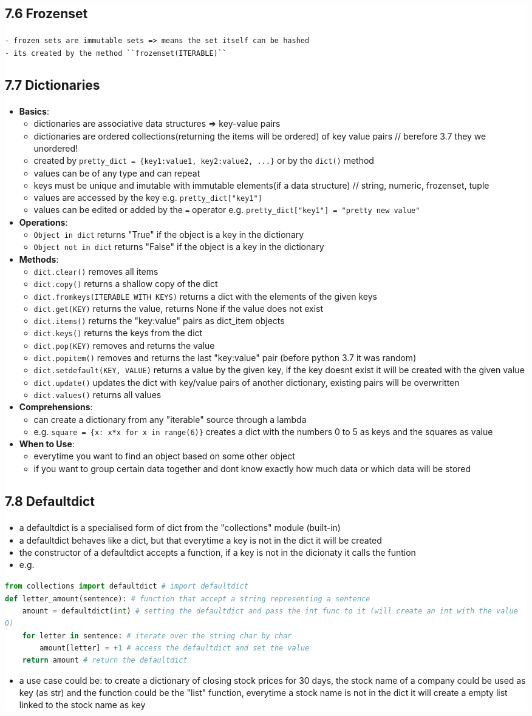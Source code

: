 ## 7.6 Frozenset
    - frozen sets are immutable sets => means the set itself can be hashed
    - its created by the method ``frozenset(ITERABLE)``

## 7.7 Dictionaries
- **Basics**:
    - dictionaries are associative data structures => key-value pairs
    - dictionaries are ordered collections(returning the items will be ordered) of key value pairs // berefore 3.7 they we unordered!
    - created by ``pretty_dict = {key1:value1, key2:value2, ...}`` or by the ``dict()`` method
    - values can be of any type and can repeat
    - keys must be unique and imutable with immutable elements(if a data structure) // string, numeric, frozenset, tuple
    - values are accessed by the key e.g. ``pretty_dict["key1"]``
    - values can be edited or added by the ``=`` operator e.g. ``pretty_dict["key1"] = "pretty new value"``
- **Operations**:
    - ``Object in dict`` returns "True" if the object is a key in the dictionary
    - ``Object not in dict`` returns "False" if the object is a key in the dictionary
- **Methods**:
    - ``dict.clear()`` removes all items
    - ``dict.copy()`` returns a shallow copy of the dict
    - ``dict.fromkeys(ITERABLE WITH KEYS)`` returns a dict with the elements of the given keys
    - ``dict.get(KEY)`` returns the value, returns None if the value does not exist
    - ``dict.items()`` returns the "key:value" pairs as dict_item objects
    - ``dict.keys()`` returns the keys from the dict
    - ``dict.pop(KEY)`` removes and returns the value
    - ``dict.popitem()`` removes and returns the last "key:value" pair (before python 3.7 it was random)
    - ``dict.setdefault(KEY, VALUE)`` returns a value by the given key, if the key doesnt exist it will be created with the given value
    - ``dict.update()`` updates the dict with key/value pairs of another dictionary, existing pairs will be overwritten
    - ``dict.values()`` returns all values
- **Comprehensions**:
    - can create a dictionary from any "iterable" source through a lambda
    - e.g. ``square = {x: x*x for x in range(6)}`` creates a dict with the numbers 0 to 5 as keys and the squares as value
- **When to Use**:
    - everytime you want to find an object based on some other object
    - if you want to group certain data together and dont know exactly how much data or which data will be stored

## 7.8 Defaultdict
- a defaultdict is a specialised form of dict from the "collections" module (built-in)
- a defaultdict behaves like a dict, but that everytime a key is not in the dict it will be created
- the constructor of a defaultdict accepts a function, if a key is not in the dicionaty it calls the funtion
- e.g.
```python
from collections import defaultdict # import defaultdict
def letter_amount(sentence): # function that accept a string representing a sentence
    amount = defaultdict(int) # setting the defaultdict and pass the int func to it (will create an int with the value 0)
    for letter in sentence: # iterate over the string char by char
        amount[letter] = +1 # access the defaultdict and set the value
    return amount # return the defaultdict
```
- a use case could be: to create a dictionary of closing stock prices for 30 days, the stock name of a company could be used as key (as str) and the function could be the "list" function, everytime a stock name is not in the dict it will create a empty list linked to the stock name as key
